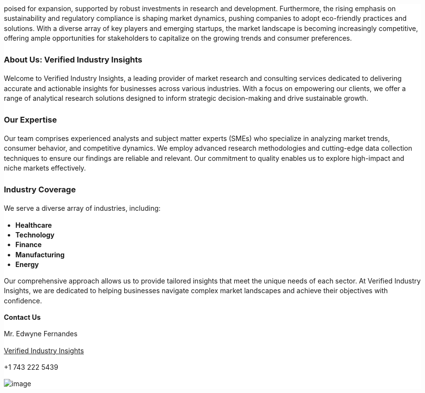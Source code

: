 poised for expansion, supported by robust investments in research and development. Furthermore, the rising emphasis on sustainability and regulatory compliance is shaping market dynamics, pushing companies to adopt eco-friendly practices and solutions. With a diverse array of key players and emerging startups, the market landscape is becoming increasingly competitive, offering ample opportunities for stakeholders to capitalize on the growing trends and consumer preferences.</p><h3>About Us: Verified Industry Insights</h3><p>Welcome to Verified Industry Insights, a leading provider of market research and consulting services dedicated to delivering accurate and actionable insights for businesses across various industries. With a focus on empowering our clients, we offer a range of analytical research solutions designed to inform strategic decision-making and drive sustainable growth.</p><h3>Our Expertise</h3><p>Our team comprises experienced analysts and subject matter experts (SMEs) who specialize in analyzing market trends, consumer behavior, and competitive dynamics. We employ advanced research methodologies and cutting-edge data collection techniques to ensure our findings are reliable and relevant. Our commitment to quality enables us to explore high-impact and niche markets effectively.</p><h3>Industry Coverage</h3><p>We serve a diverse array of industries, including:</p><ul><li><strong>Healthcare</strong></li><li><strong>Technology</strong></li><li><strong>Finance</strong></li><li><strong>Manufacturing</strong></li><li><strong>Energy</strong></li></ul><p>Our comprehensive approach allows us to provide tailored insights that meet the unique needs of each sector. At Verified Industry Insights, we are dedicated to helping businesses navigate complex market landscapes and achieve their objectives with confidence.</p><p><strong>Contact Us</strong></p><p>Mr. Edwyne Fernandes</p><p><a href="https://www.verifiedindustryinsights.com/">Verified Industry Insights</a></p><p>+1 743 222 5439</p>
![image](https://github.com/user-attachments/assets/128368b8-a370-45c2-8592-00883056ce8a)
